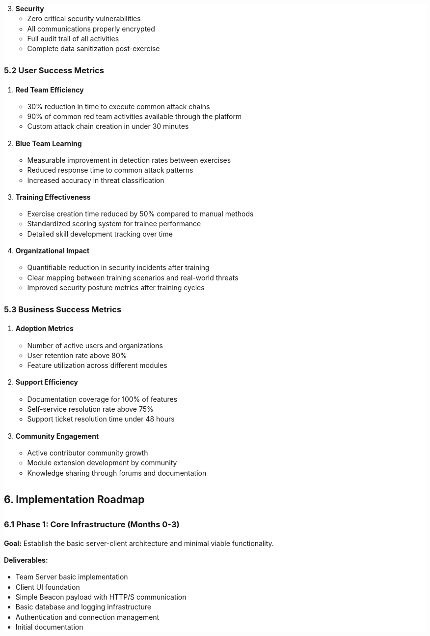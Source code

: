 3. **Security**
   - Zero critical security vulnerabilities
   - All communications properly encrypted
   - Full audit trail of all activities
   - Complete data sanitization post-exercise

### 5.2 User Success Metrics

1. **Red Team Efficiency**
   - 30% reduction in time to execute common attack chains
   - 90% of common red team activities available through the platform
   - Custom attack chain creation in under 30 minutes

2. **Blue Team Learning**
   - Measurable improvement in detection rates between exercises
   - Reduced response time to common attack patterns
   - Increased accuracy in threat classification

3. **Training Effectiveness**
   - Exercise creation time reduced by 50% compared to manual methods
   - Standardized scoring system for trainee performance
   - Detailed skill development tracking over time

4. **Organizational Impact**
   - Quantifiable reduction in security incidents after training
   - Clear mapping between training scenarios and real-world threats
   - Improved security posture metrics after training cycles

### 5.3 Business Success Metrics

1. **Adoption Metrics**
   - Number of active users and organizations
   - User retention rate above 80%
   - Feature utilization across different modules

2. **Support Efficiency**
   - Documentation coverage for 100% of features
   - Self-service resolution rate above 75%
   - Support ticket resolution time under 48 hours

3. **Community Engagement**
   - Active contributor community growth
   - Module extension development by community
   - Knowledge sharing through forums and documentation

## 6. Implementation Roadmap

### 6.1 Phase 1: Core Infrastructure (Months 0-3)

**Goal:** Establish the basic server-client architecture and minimal viable functionality.

**Deliverables:**
- Team Server basic implementation
- Client UI foundation
- Simple Beacon payload with HTTP/S communication
- Basic database and logging infrastructure
- Authentication and connection management
- Initial documentation
